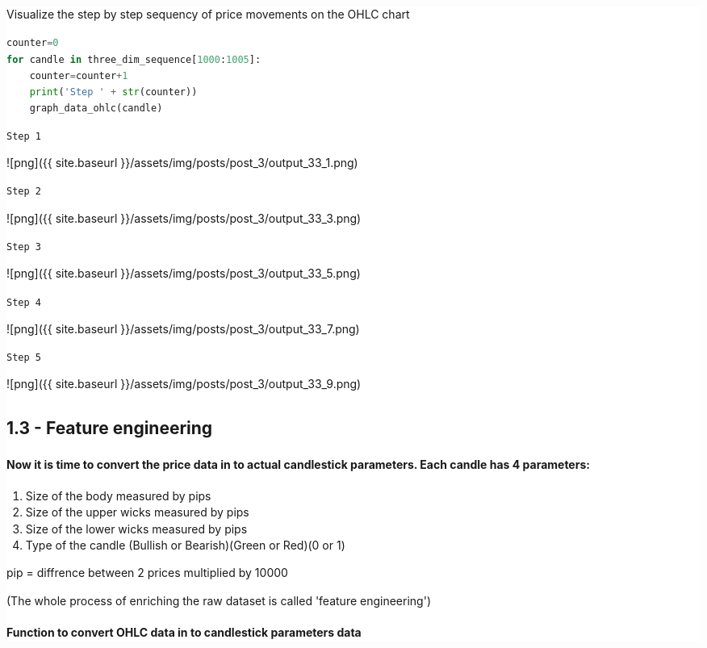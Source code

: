 Visualize the step by step sequency of price movements on the OHLC chart


```python
counter=0
for candle in three_dim_sequence[1000:1005]:
    counter=counter+1
    print('Step ' + str(counter))
    graph_data_ohlc(candle)
```

    Step 1



![png]({{ site.baseurl }}/assets/img/posts/post_3/output_33_1.png)


    Step 2



![png]({{ site.baseurl }}/assets/img/posts/post_3/output_33_3.png)


    Step 3



![png]({{ site.baseurl }}/assets/img/posts/post_3/output_33_5.png)


    Step 4



![png]({{ site.baseurl }}/assets/img/posts/post_3/output_33_7.png)


    Step 5



![png]({{ site.baseurl }}/assets/img/posts/post_3/output_33_9.png)


## 1.3 - Feature engineering

####  Now it is time to convert the price data in to actual candlestick parameters. Each candle has 4 parameters:

1. Size of the body measured by pips
2. Size of the upper wicks measured by pips
3. Size of the lower wicks measured by pips
4. Type of the candle (Bullish or Bearish)(Green or Red)(0 or 1)

pip = diffrence between 2 prices multiplied by 10000

(The whole process of enriching the raw dataset is called 'feature engineering')

#### Function to convert OHLC data in to candlestick parameters data
